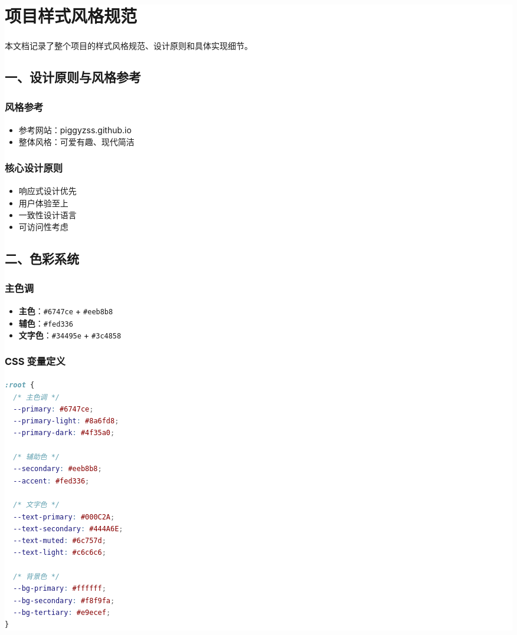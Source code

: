 # 项目样式风格规范

本文档记录了整个项目的样式风格规范、设计原则和具体实现细节。

## 一、设计原则与风格参考

### 风格参考
- 参考网站：piggyzss.github.io
- 整体风格：可爱有趣、现代简洁

### 核心设计原则
- 响应式设计优先
- 用户体验至上
- 一致性设计语言
- 可访问性考虑

## 二、色彩系统

### 主色调
- **主色**：`#6747ce` + `#eeb8b8`
- **辅色**：`#fed336`
- **文字色**：`#34495e` + `#3c4858`

### CSS 变量定义
```css
:root {
  /* 主色调 */
  --primary: #6747ce;
  --primary-light: #8a6fd8;
  --primary-dark: #4f35a0;
  
  /* 辅助色 */
  --secondary: #eeb8b8;
  --accent: #fed336;
  
  /* 文字色 */
  --text-primary: #000C2A;
  --text-secondary: #444A6E;
  --text-muted: #6c757d;
  --text-light: #c6c6c6;
  
  /* 背景色 */
  --bg-primary: #ffffff;
  --bg-secondary: #f8f9fa;
  --bg-tertiary: #e9ecef;
}
```
